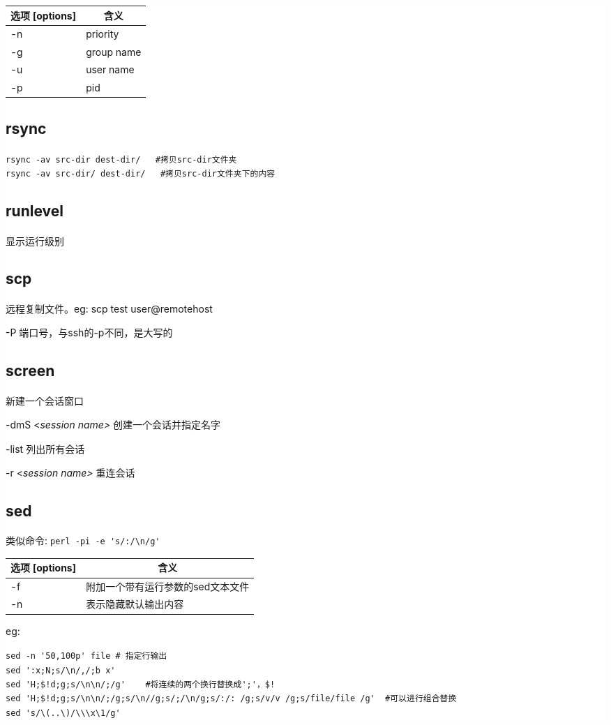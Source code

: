 | 选项 [options] | 含义          |
| -------------- | ------------- |
|  -n   | priority |
|  -g   | group name |
|  -u   | user name |
|  -p   | pid |

## **rsync**

```
rsync -av src-dir dest-dir/   #拷贝src-dir文件夹
rsync -av src-dir/ dest-dir/   #拷贝src-dir文件夹下的内容
```

## **runlevel**

   显示运行级别

## **scp**

   远程复制文件。eg: scp test user@remotehost

   -P 端口号，与ssh的-p不同，是大写的

## **screen**

新建一个会话窗口

-dmS <*session name>* 创建一个会话并指定名字

-list 列出所有会话

-r <*session name>* 重连会话

## **sed**

类似命令: `perl -pi -e 's/:/\n/g'`

| 选项 [options] | 含义          |
| -------------- | ------------- |
| -f  | 附加一个带有运行参数的sed文本文件 |
| -n  | 表示隐藏默认输出内容 |

eg:

```
sed -n '50,100p' file # 指定行输出
sed ':x;N;s/\n/,/;b x'
sed 'H;$!d;g;s/\n\n/;/g'    #将连续的两个换行替换成';'，$!
sed 'H;$!d;g;s/\n\n/;/g;s/\n//g;s/;/\n/g;s/:/: /g;s/v/v /g;s/file/file /g'  #可以进行组合替换
sed 's/\(..\)/\\\x\1/g'
```
